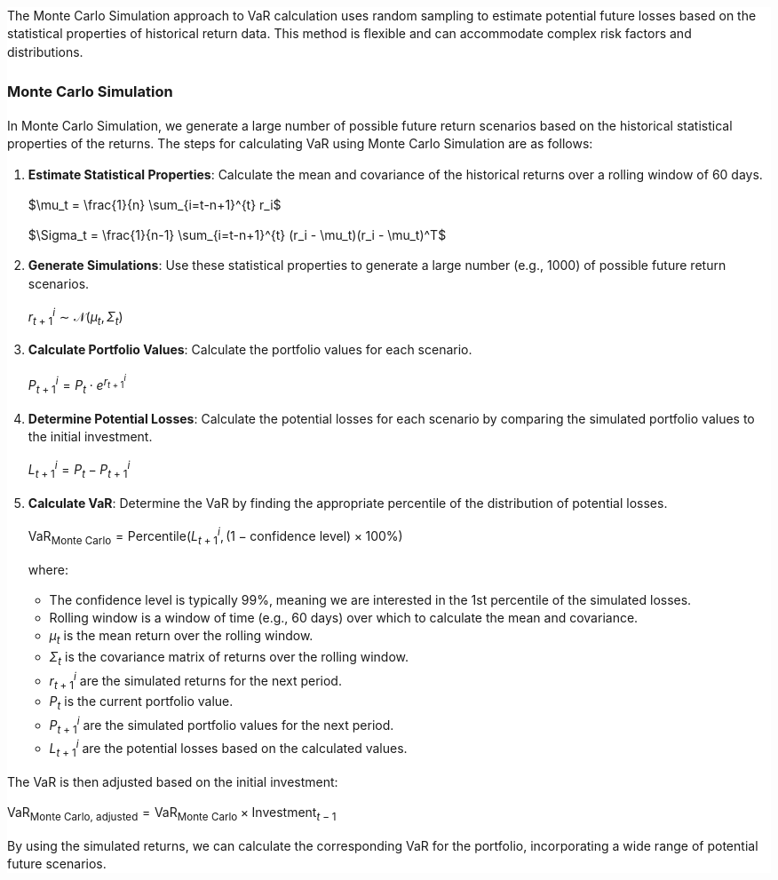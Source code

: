 The Monte Carlo Simulation approach to VaR calculation uses random sampling to estimate potential future losses based on the statistical properties of historical return data. This method is flexible and can accommodate complex risk factors and distributions.

### Monte Carlo Simulation

In Monte Carlo Simulation, we generate a large number of possible future return scenarios based on the historical statistical properties of the returns. The steps for calculating VaR using Monte Carlo Simulation are as follows:

1. **Estimate Statistical Properties**: Calculate the mean and covariance of the historical returns over a rolling window of 60 days.

   $\mu_t = \frac{1}{n} \sum_{i=t-n+1}^{t} r_i$

   $\Sigma_t = \frac{1}{n-1} \sum_{i=t-n+1}^{t} (r_i - \mu_t)(r_i - \mu_t)^T$

2. **Generate Simulations**: Use these statistical properties to generate a large number (e.g., 1000) of possible future return scenarios.

   $r_{t+1}^i \sim \mathcal{N}(\mu_t, \Sigma_t)$

3. **Calculate Portfolio Values**: Calculate the portfolio values for each scenario.

   $P_{t+1}^i = P_t \cdot e^{r_{t+1}^i}$

4. **Determine Potential Losses**: Calculate the potential losses for each scenario by comparing the simulated portfolio values to the initial investment.

   $L_{t+1}^i = P_t - P_{t+1}^i$

5. **Calculate VaR**: Determine the VaR by finding the appropriate percentile of the distribution of potential losses.

   $\text{VaR}_{\text{Monte Carlo}} = \text{Percentile}(L_{t+1}^i, (1 - \text{confidence level}) \times 100\%)$

   where:
   - The confidence level is typically 99%, meaning we are interested in the 1st percentile of the simulated losses.
   - Rolling window is a window of time (e.g., 60 days) over which to calculate the mean and covariance.
   - $\mu_t$ is the mean return over the rolling window.
   - $\Sigma_t$ is the covariance matrix of returns over the rolling window.
   - $r_{t+1}^i$ are the simulated returns for the next period.
   - $P_t$ is the current portfolio value.
   - $P_{t+1}^i$ are the simulated portfolio values for the next period.
   - $L_{t+1}^i$ are the potential losses based on the calculated values.

The VaR is then adjusted based on the initial investment:

$\text{VaR}_{\text{Monte Carlo, adjusted}} = \text{VaR}_{\text{Monte Carlo}} \times \text{Investment}_{t-1}$

By using the simulated returns, we can calculate the corresponding VaR for the portfolio, incorporating a wide range of potential future scenarios.


